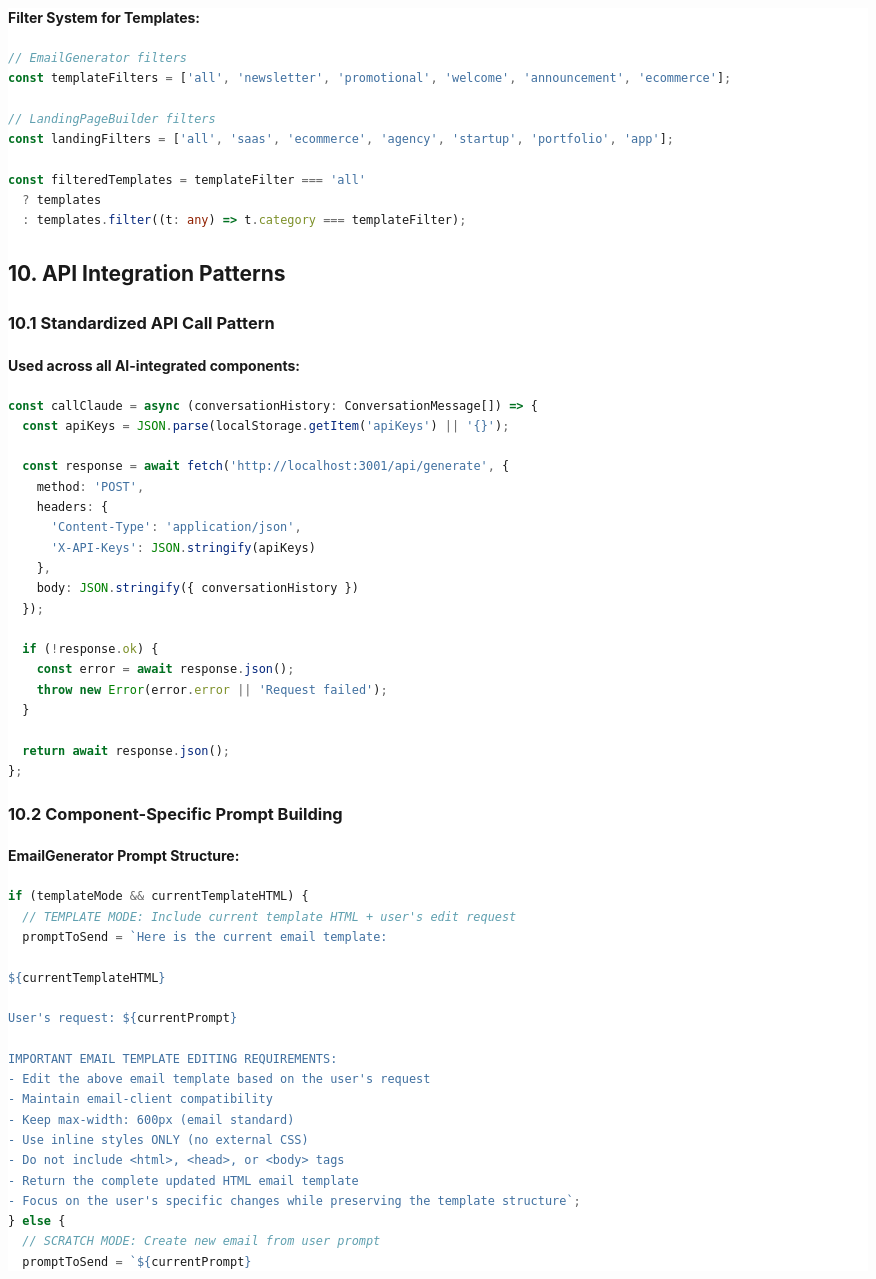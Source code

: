 #### Filter System for Templates:
```typescript
// EmailGenerator filters
const templateFilters = ['all', 'newsletter', 'promotional', 'welcome', 'announcement', 'ecommerce'];

// LandingPageBuilder filters  
const landingFilters = ['all', 'saas', 'ecommerce', 'agency', 'startup', 'portfolio', 'app'];

const filteredTemplates = templateFilter === 'all' 
  ? templates 
  : templates.filter((t: any) => t.category === templateFilter);
```

## 10. API Integration Patterns
### 10.1 Standardized API Call Pattern
#### Used across all AI-integrated components:
```typescript
const callClaude = async (conversationHistory: ConversationMessage[]) => {
  const apiKeys = JSON.parse(localStorage.getItem('apiKeys') || '{}');
  
  const response = await fetch('http://localhost:3001/api/generate', {
    method: 'POST',
    headers: {
      'Content-Type': 'application/json',
      'X-API-Keys': JSON.stringify(apiKeys)
    },
    body: JSON.stringify({ conversationHistory })
  });

  if (!response.ok) {
    const error = await response.json();
    throw new Error(error.error || 'Request failed');
  }

  return await response.json();
};
```

### 10.2 Component-Specific Prompt Building
#### EmailGenerator Prompt Structure:
```typescript
if (templateMode && currentTemplateHTML) {
  // TEMPLATE MODE: Include current template HTML + user's edit request
  promptToSend = `Here is the current email template:

${currentTemplateHTML}

User's request: ${currentPrompt}

IMPORTANT EMAIL TEMPLATE EDITING REQUIREMENTS:
- Edit the above email template based on the user's request
- Maintain email-client compatibility 
- Keep max-width: 600px (email standard)
- Use inline styles ONLY (no external CSS)
- Do not include <html>, <head>, or <body> tags
- Return the complete updated HTML email template
- Focus on the user's specific changes while preserving the template structure`;
} else {
  // SCRATCH MODE: Create new email from user prompt
  promptToSend = `${currentPrompt}

```

  [filename: string]: string;